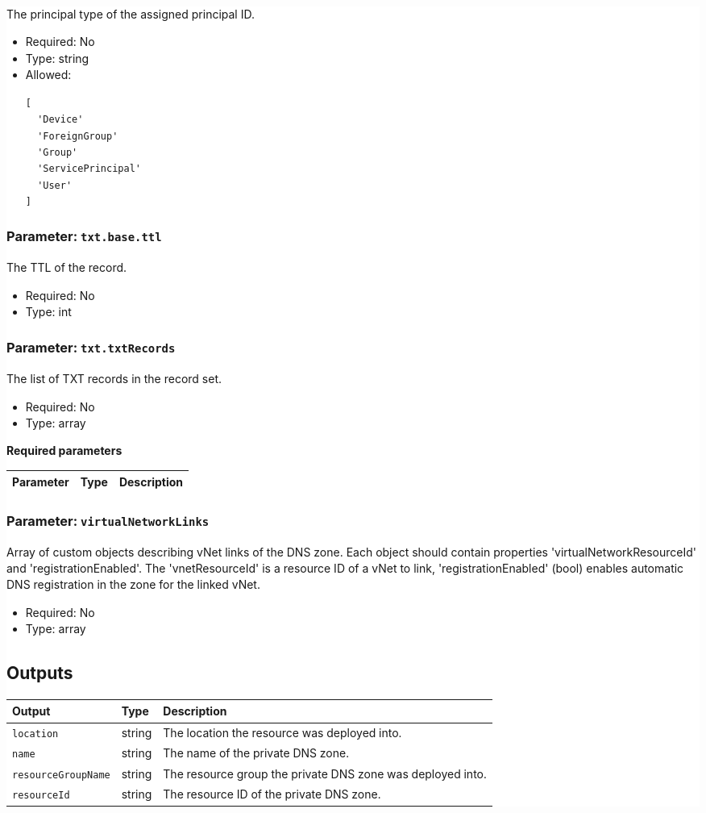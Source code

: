 The principal type of the assigned principal ID.

- Required: No
- Type: string
- Allowed:
  ```Bicep
  [
    'Device'
    'ForeignGroup'
    'Group'
    'ServicePrincipal'
    'User'
  ]
  ```

### Parameter: `txt.base.ttl`

The TTL of the record.

- Required: No
- Type: int

### Parameter: `txt.txtRecords`

The list of TXT records in the record set.

- Required: No
- Type: array

**Required parameters**

| Parameter | Type | Description |
| :-- | :-- | :-- |

### Parameter: `virtualNetworkLinks`

Array of custom objects describing vNet links of the DNS zone. Each object should contain properties 'virtualNetworkResourceId' and 'registrationEnabled'. The 'vnetResourceId' is a resource ID of a vNet to link, 'registrationEnabled' (bool) enables automatic DNS registration in the zone for the linked vNet.

- Required: No
- Type: array


## Outputs

| Output | Type | Description |
| :-- | :-- | :-- |
| `location` | string | The location the resource was deployed into. |
| `name` | string | The name of the private DNS zone. |
| `resourceGroupName` | string | The resource group the private DNS zone was deployed into. |
| `resourceId` | string | The resource ID of the private DNS zone. |
